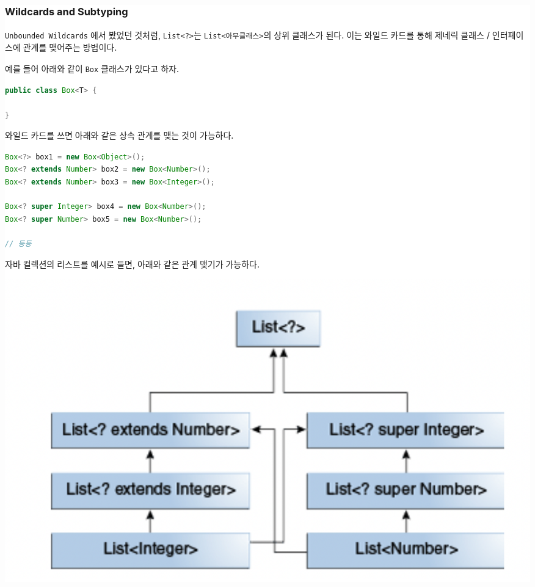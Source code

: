 ### Wildcards and Subtyping

`Unbounded Wildcards` 에서 봤었던 것처럼, `List<?>`는 `List<아무클래스>`의 상위 클래스가 된다. 이는 와일드 카드를 통해 제네릭 클래스 / 인터페이스에 관계를 맺어주는 방법이다.

예를 들어 아래와 같이 `Box` 클래스가 있다고 하자.

```java
public class Box<T> {
    
}
```

와일드 카드를 쓰면 아래와 같은 상속 관계를 맺는 것이 가능하다.

```java
Box<?> box1 = new Box<Object>();
Box<? extends Number> box2 = new Box<Number>();
Box<? extends Number> box3 = new Box<Integer>();

Box<? super Integer> box4 = new Box<Number>();
Box<? super Number> box5 = new Box<Number>();

// 등등
```

자바 컬렉션의 리스트를 예시로 들면, 아래와 같은 관계 맺기가 가능하다.

![image-20230219235413758](./images/wildcards_subtype_1.png)
